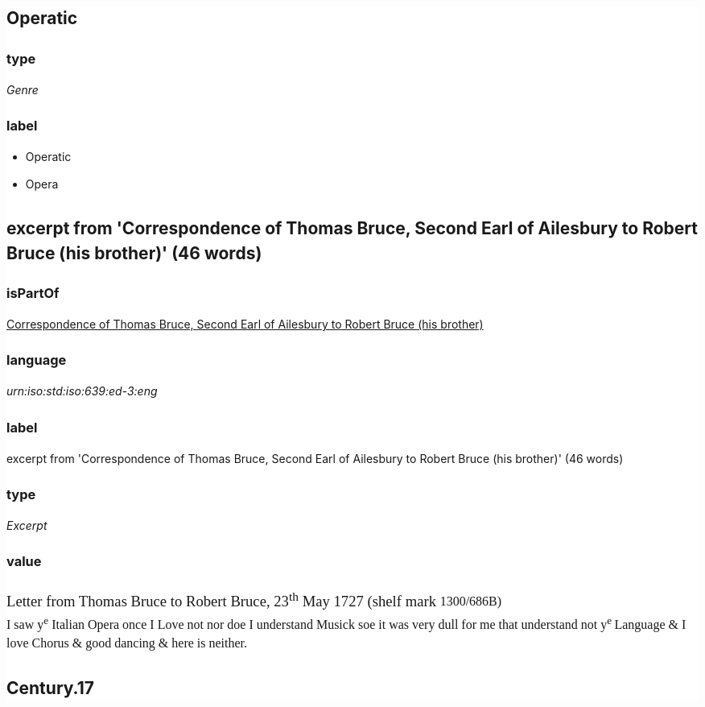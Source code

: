## Operatic

### type


*Genre*

### label

 - Operatic

 - Opera

## excerpt from 'Correspondence of Thomas Bruce, Second Earl of Ailesbury to Robert Bruce (his brother)' (46 words)

### isPartOf


[Correspondence of Thomas Bruce, Second Earl of Ailesbury to Robert Bruce (his brother)](#Correspondence-of-Thomas-Bruce-Second-Earl-of-Ailesbury-to-Robert-Bruce-(his-brother))

### language


*urn:iso:std:iso:639:ed-3:eng*

### label


excerpt from 'Correspondence of Thomas Bruce, Second Earl of Ailesbury to Robert Bruce (his brother)' (46 words)

### type


*Excerpt*

### value


<p class="MsoNormal" style="margin: 0cm; font-size: medium; font-family: 'Times New Roman', serif; line-height: 24px;"><span style="font-size: 14pt; line-height: 28px;">Letter from Thomas Bruce to Robert Bruce, 23<sup>th</sup>&nbsp;May 1727 (shelf mark&nbsp;</span><span style="color: #181818; border: 1pt windowtext; padding: 0cm;">1300/686B)</span></p>
<p style="margin: 0cm 0cm 7.5pt; font-size: medium; font-family: 'Times New Roman', serif; background-image: none; background-position: 0% 0%; background-size: auto; background-repeat: repeat; background-attachment: scroll; background-origin: padding-box; background-clip: border-box; vertical-align: baseline;">I saw y<sup>e</sup>&nbsp;Italian Opera once I Love not nor doe I understand Musick soe it was very dull for me that understand not y<sup>e&nbsp;</sup>Language &amp; I love Chorus &amp; good dancing &amp; here is neither.&nbsp;</p>

## Century.17
